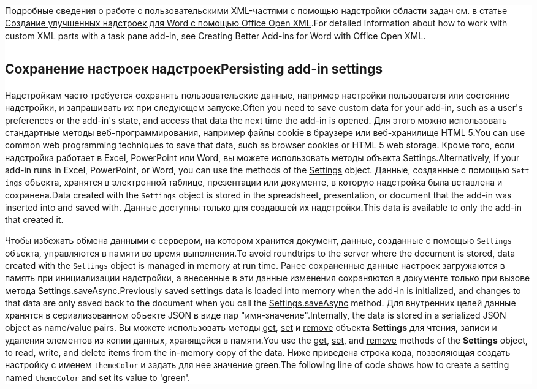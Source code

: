 <span data-ttu-id="c3ae2-161">Подробные сведения о работе с пользовательскими XML-частями с помощью надстройки области задач см. в статье [Создание улучшенных надстроек для Word с помощью Office Open XML](../word/create-better-add-ins-for-word-with-office-open-xml.md).</span><span class="sxs-lookup"><span data-stu-id="c3ae2-161">For detailed information about how to work with custom XML parts with a task pane add-in, see [Creating Better Add-ins for Word with Office Open XML](../word/create-better-add-ins-for-word-with-office-open-xml.md).</span></span>


## <a name="persisting-add-in-settings"></a><span data-ttu-id="c3ae2-162">Сохранение настроек надстроек</span><span class="sxs-lookup"><span data-stu-id="c3ae2-162">Persisting add-in settings</span></span>


<span data-ttu-id="c3ae2-163">Надстройкам часто требуется сохранять пользовательские данные, например настройки пользователя или состояние надстройки, и запрашивать их при следующем запуске.</span><span class="sxs-lookup"><span data-stu-id="c3ae2-163">Often you need to save custom data for your add-in, such as a user's preferences or the add-in's state, and access that data the next time the add-in is opened.</span></span> <span data-ttu-id="c3ae2-164">Для этого можно использовать стандартные методы веб-программирования, например файлы cookie в браузере или веб-хранилище HTML 5.</span><span class="sxs-lookup"><span data-stu-id="c3ae2-164">You can use common web programming techniques to save that data, such as browser cookies or HTML 5 web storage.</span></span> <span data-ttu-id="c3ae2-165">Кроме того, если надстройка работает в Excel, PowerPoint или Word, вы можете использовать методы объекта [Settings](/javascript/api/office/office.settings).</span><span class="sxs-lookup"><span data-stu-id="c3ae2-165">Alternatively, if your add-in runs in Excel, PowerPoint, or Word, you can use the methods of the [Settings](/javascript/api/office/office.settings) object.</span></span> <span data-ttu-id="c3ae2-166">Данные, созданные с помощью `Settings` объекта, хранятся в электронной таблице, презентации или документе, в которую надстройка была вставлена и сохранена.</span><span class="sxs-lookup"><span data-stu-id="c3ae2-166">Data created with the `Settings` object is stored in the spreadsheet, presentation, or document that the add-in was inserted into and saved with.</span></span> <span data-ttu-id="c3ae2-167">Данные доступны только для создавшей их надстройки.</span><span class="sxs-lookup"><span data-stu-id="c3ae2-167">This data is available to only the add-in that created it.</span></span>

<span data-ttu-id="c3ae2-168">Чтобы избежать обмена данными с сервером, на котором хранится документ, данные, созданные с помощью `Settings` объекта, управляются в памяти во время выполнения.</span><span class="sxs-lookup"><span data-stu-id="c3ae2-168">To avoid roundtrips to the server where the document is stored, data created with the `Settings` object is managed in memory at run time.</span></span> <span data-ttu-id="c3ae2-169">Ранее сохраненные данные настроек загружаются в память при инициализации надстройки, а внесенные в эти данные изменения сохраняются в документе только при вызове метода [Settings.saveAsync](/javascript/api/office/office.settings#saveasync-options--callback-).</span><span class="sxs-lookup"><span data-stu-id="c3ae2-169">Previously saved settings data is loaded into memory when the add-in is initialized, and changes to that data are only saved back to the document when you call the [Settings.saveAsync](/javascript/api/office/office.settings#saveasync-options--callback-) method.</span></span> <span data-ttu-id="c3ae2-170">Для внутренних целей данные хранятся в сериализованном объекте JSON в виде пар "имя-значение".</span><span class="sxs-lookup"><span data-stu-id="c3ae2-170">Internally, the data is stored in a serialized JSON object as name/value pairs.</span></span> <span data-ttu-id="c3ae2-171">Вы можете использовать методы [get](/javascript/api/office/office.settings#get-name-), [set](/javascript/api/office/office.settings#set-name--value-) и [remove](/javascript/api/office/office.settings#remove-name-) объекта **Settings** для чтения, записи и удаления элементов из копии данных, хранящейся в памяти.</span><span class="sxs-lookup"><span data-stu-id="c3ae2-171">You use the [get](/javascript/api/office/office.settings#get-name-), [set](/javascript/api/office/office.settings#set-name--value-), and [remove](/javascript/api/office/office.settings#remove-name-) methods of the **Settings** object, to read, write, and delete items from the in-memory copy of the data.</span></span> <span data-ttu-id="c3ae2-172">Ниже приведена строка кода, позволяющая создать настройку с именем `themeColor` и задать для нее значение green.</span><span class="sxs-lookup"><span data-stu-id="c3ae2-172">The following line of code shows how to create a setting named `themeColor` and set its value to 'green'.</span></span>
